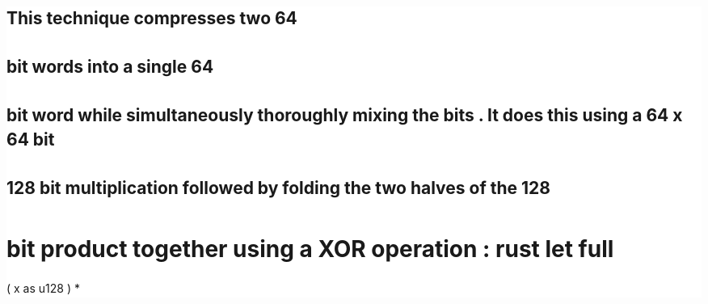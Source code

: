 This
technique
compresses
two
64
-
bit
words
into
a
single
64
-
bit
word
while
simultaneously
thoroughly
mixing
the
bits
.
It
does
this
using
a
64
x
64
bit
-
>
128
bit
multiplication
followed
by
folding
the
two
halves
of
the
128
-
bit
product
together
using
a
XOR
operation
:
rust
let
full
=
(
x
as
u128
)
*